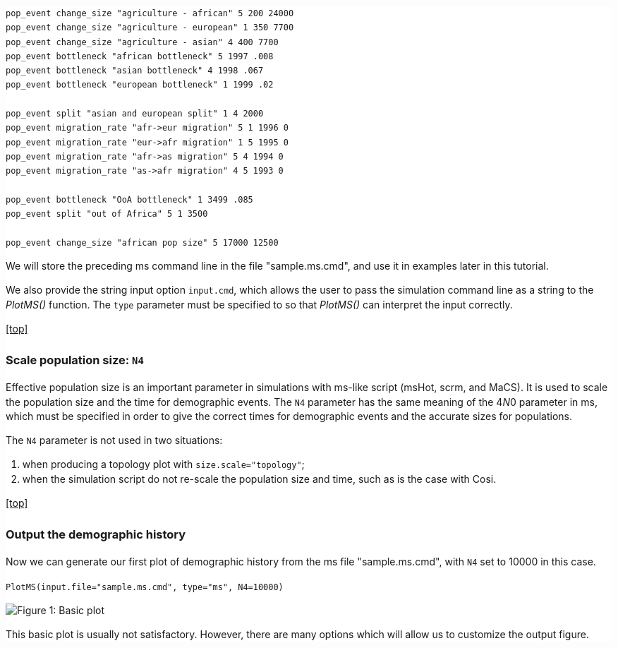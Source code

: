     pop_event change_size "agriculture - african" 5 200 24000
    pop_event change_size "agriculture - european" 1 350 7700
    pop_event change_size "agriculture - asian" 4 400 7700
    pop_event bottleneck "african bottleneck" 5 1997 .008
    pop_event bottleneck "asian bottleneck" 4 1998 .067
    pop_event bottleneck "european bottleneck" 1 1999 .02

    pop_event split "asian and european split" 1 4 2000
    pop_event migration_rate "afr->eur migration" 5 1 1996 0
    pop_event migration_rate "eur->afr migration" 1 5 1995 0
    pop_event migration_rate "afr->as migration" 5 4 1994 0
    pop_event migration_rate "as->afr migration" 4 5 1993 0

    pop_event bottleneck "OoA bottleneck" 1 3499 .085
    pop_event split "out of Africa" 5 1 3500

    pop_event change_size "african pop size" 5 17000 12500

We will store the preceding ms command line in the file "sample.ms.cmd",
and use it in examples later in this tutorial.

We also provide the string input option `input.cmd`, which allows the
user to pass the simulation command line as a string to the *PlotMS()*
function. The `type` parameter must be specified to so that *PlotMS()*
can interpret the input correctly.

[\[top\]](#content)

### Scale population size: `N4`

Effective population size is an important parameter in simulations with
ms-like script (msHot, scrm, and MaCS). It is used to scale the
population size and the time for demographic events. The `N4` parameter
has the same meaning of the 4*N*0 parameter in ms, which must be
specified in order to give the correct times for demographic events and
the accurate sizes for populations.

The `N4` parameter is not used in two situations:  
1. when producing a topology plot with `size.scale="topology"`;  
2. when the simulation script do not re-scale the population size and
time, such as is the case with Cosi.

[\[top\]](#content)

### Output the demographic history

Now we can generate our first plot of demographic history from the ms
file "sample.ms.cmd", with `N4` set to 10000 in this case.

    PlotMS(input.file="sample.ms.cmd", type="ms", N4=10000)

![Figure 1: Basic
plot](popdemog_tutorial_files/figure-markdown_strict/unnamed-chunk-3-1.png)

This basic plot is usually not satisfactory. However, there are many
options which will allow us to customize the output figure.
